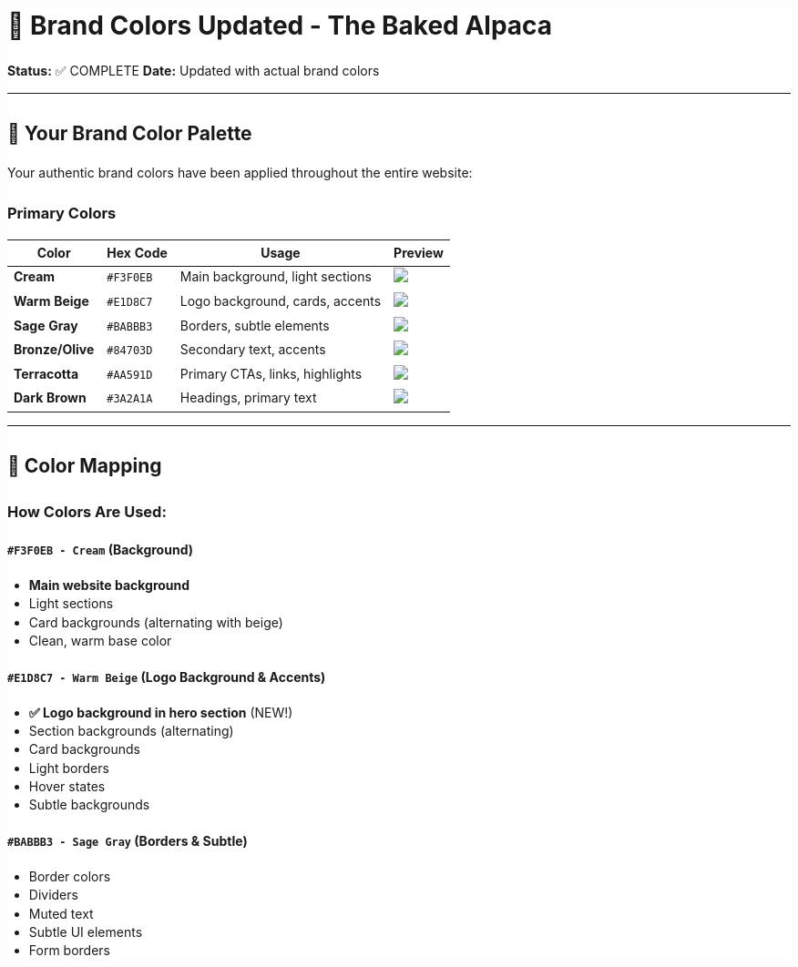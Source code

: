 # 🎨 Brand Colors Updated - The Baked Alpaca

**Status:** ✅ COMPLETE
**Date:** Updated with actual brand colors

---

## 🎯 Your Brand Color Palette

Your authentic brand colors have been applied throughout the entire website:

### Primary Colors

| Color | Hex Code | Usage | Preview |
|-------|----------|-------|---------|
| **Cream** | `#F3F0EB` | Main background, light sections | ![](https://via.placeholder.com/100x30/F3F0EB/3A2A1A?text=Cream) |
| **Warm Beige** | `#E1D8C7` | Logo background, cards, accents | ![](https://via.placeholder.com/100x30/E1D8C7/3A2A1A?text=Beige) |
| **Sage Gray** | `#BABBB3` | Borders, subtle elements | ![](https://via.placeholder.com/100x30/BABBB3/3A2A1A?text=Sage) |
| **Bronze/Olive** | `#84703D` | Secondary text, accents | ![](https://via.placeholder.com/100x30/84703D/F3F0EB?text=Bronze) |
| **Terracotta** | `#AA591D` | Primary CTAs, links, highlights | ![](https://via.placeholder.com/100x30/AA591D/F3F0EB?text=Terracotta) |
| **Dark Brown** | `#3A2A1A` | Headings, primary text | ![](https://via.placeholder.com/100x30/3A2A1A/F3F0EB?text=Dark+Brown) |

---

## 📐 Color Mapping

### How Colors Are Used:

#### `#F3F0EB - Cream` (Background)
- **Main website background**
- Light sections
- Card backgrounds (alternating with beige)
- Clean, warm base color

#### `#E1D8C7 - Warm Beige` (Logo Background & Accents)
- **✅ Logo background in hero section** (NEW!)
- Section backgrounds (alternating)
- Card backgrounds
- Light borders
- Hover states
- Subtle backgrounds

#### `#BABBB3 - Sage Gray` (Borders & Subtle)
- Border colors
- Dividers
- Muted text
- Subtle UI elements
- Form borders

